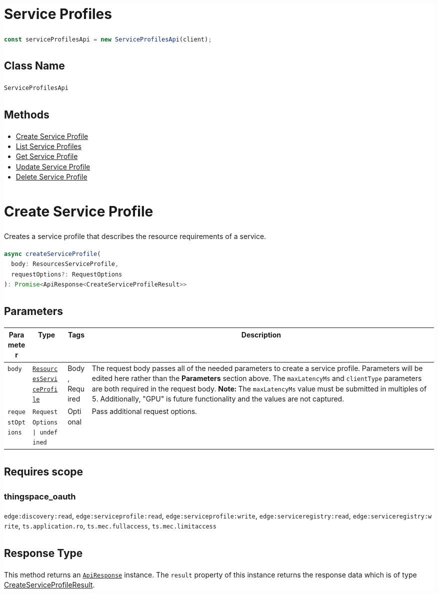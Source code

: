 # Service Profiles

```ts
const serviceProfilesApi = new ServiceProfilesApi(client);
```

## Class Name

`ServiceProfilesApi`

## Methods

* [Create Service Profile](../../doc/controllers/service-profiles.md#create-service-profile)
* [List Service Profiles](../../doc/controllers/service-profiles.md#list-service-profiles)
* [Get Service Profile](../../doc/controllers/service-profiles.md#get-service-profile)
* [Update Service Profile](../../doc/controllers/service-profiles.md#update-service-profile)
* [Delete Service Profile](../../doc/controllers/service-profiles.md#delete-service-profile)


# Create Service Profile

Creates a service profile that describes the resource requirements of a service.

```ts
async createServiceProfile(
  body: ResourcesServiceProfile,
  requestOptions?: RequestOptions
): Promise<ApiResponse<CreateServiceProfileResult>>
```

## Parameters

| Parameter | Type | Tags | Description |
|  --- | --- | --- | --- |
| `body` | [`ResourcesServiceProfile`](../../doc/models/resources-service-profile.md) | Body, Required | The request body passes all of the needed parameters to create a service profile. Parameters will be edited here rather than the **Parameters** section above. The `maxLatencyMs` and `clientType` parameters are both required in the request body. **Note:** The `maxLatencyMs` value must be submitted in multiples of 5. Additionally, "GPU" is future functionality and the values are not captured. |
| `requestOptions` | `RequestOptions \| undefined` | Optional | Pass additional request options. |

## Requires scope

### thingspace_oauth

`edge:discovery:read`, `edge:serviceprofile:read`, `edge:serviceprofile:write`, `edge:serviceregistry:read`, `edge:serviceregistry:write`, `ts.application.ro`, `ts.mec.fullaccess`, `ts.mec.limitaccess`

## Response Type

This method returns an [`ApiResponse`](../../doc/api-response.md) instance. The `result` property of this instance returns the response data which is of type [CreateServiceProfileResult](../../doc/models/create-service-profile-result.md).
